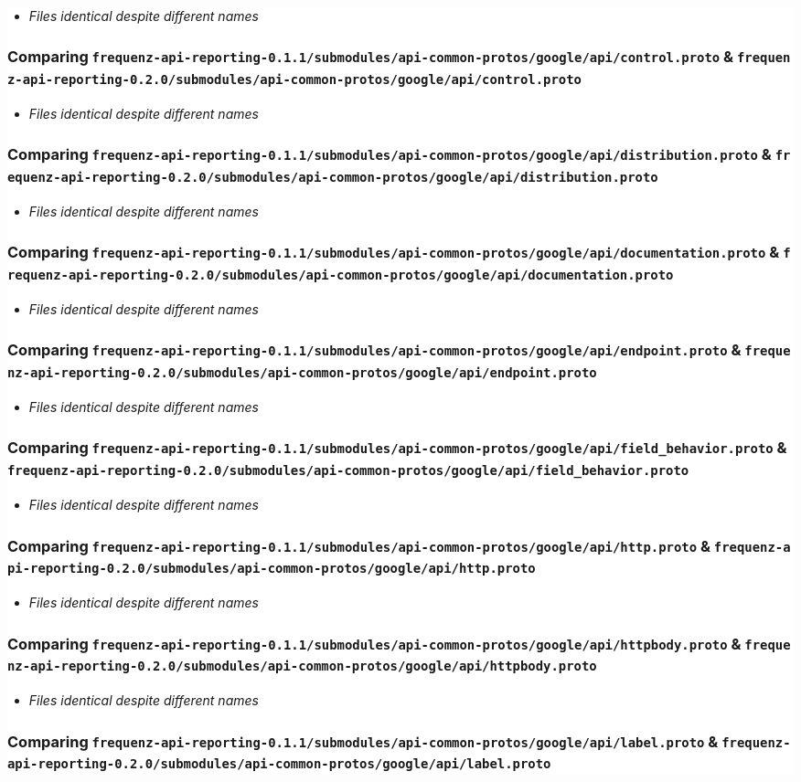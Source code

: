  * *Files identical despite different names*

### Comparing `frequenz-api-reporting-0.1.1/submodules/api-common-protos/google/api/control.proto` & `frequenz-api-reporting-0.2.0/submodules/api-common-protos/google/api/control.proto`

 * *Files identical despite different names*

### Comparing `frequenz-api-reporting-0.1.1/submodules/api-common-protos/google/api/distribution.proto` & `frequenz-api-reporting-0.2.0/submodules/api-common-protos/google/api/distribution.proto`

 * *Files identical despite different names*

### Comparing `frequenz-api-reporting-0.1.1/submodules/api-common-protos/google/api/documentation.proto` & `frequenz-api-reporting-0.2.0/submodules/api-common-protos/google/api/documentation.proto`

 * *Files identical despite different names*

### Comparing `frequenz-api-reporting-0.1.1/submodules/api-common-protos/google/api/endpoint.proto` & `frequenz-api-reporting-0.2.0/submodules/api-common-protos/google/api/endpoint.proto`

 * *Files identical despite different names*

### Comparing `frequenz-api-reporting-0.1.1/submodules/api-common-protos/google/api/field_behavior.proto` & `frequenz-api-reporting-0.2.0/submodules/api-common-protos/google/api/field_behavior.proto`

 * *Files identical despite different names*

### Comparing `frequenz-api-reporting-0.1.1/submodules/api-common-protos/google/api/http.proto` & `frequenz-api-reporting-0.2.0/submodules/api-common-protos/google/api/http.proto`

 * *Files identical despite different names*

### Comparing `frequenz-api-reporting-0.1.1/submodules/api-common-protos/google/api/httpbody.proto` & `frequenz-api-reporting-0.2.0/submodules/api-common-protos/google/api/httpbody.proto`

 * *Files identical despite different names*

### Comparing `frequenz-api-reporting-0.1.1/submodules/api-common-protos/google/api/label.proto` & `frequenz-api-reporting-0.2.0/submodules/api-common-protos/google/api/label.proto`
